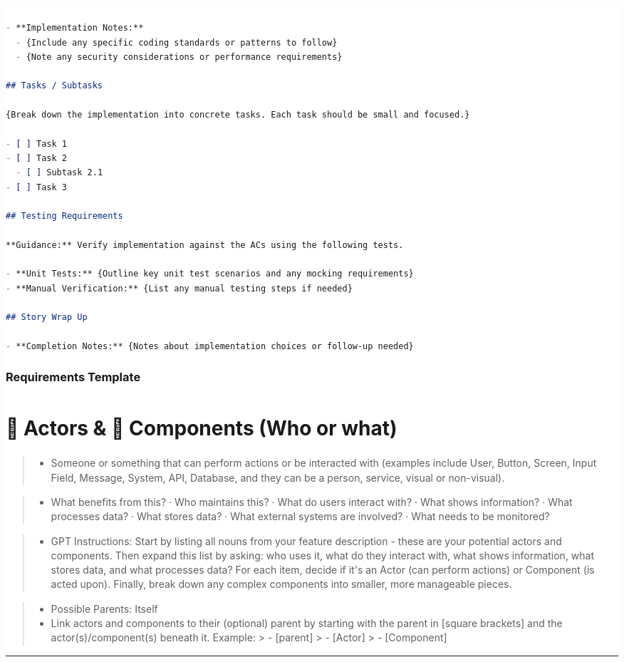 ```markdown

- **Implementation Notes:**
  - {Include any specific coding standards or patterns to follow}
  - {Note any security considerations or performance requirements}

## Tasks / Subtasks

{Break down the implementation into concrete tasks. Each task should be small and focused.}

- [ ] Task 1
- [ ] Task 2
  - [ ] Subtask 2.1
- [ ] Task 3

## Testing Requirements

**Guidance:** Verify implementation against the ACs using the following tests.

- **Unit Tests:** {Outline key unit test scenarios and any mocking requirements}
- **Manual Verification:** {List any manual testing steps if needed}

## Story Wrap Up

- **Completion Notes:** {Notes about implementation choices or follow-up needed}
```

### Requirements Template

# 👤 Actors & 🧩 Components (Who or what)
> - Someone or something that can perform actions or be interacted with (examples include User, Button, Screen, Input Field, Message, System, API, Database, and they can be a person, service, visual or non-visual).

> - What benefits from this? · Who maintains this? · What do users interact with? · What shows information? · What processes data? · What stores data? · What external systems are involved? · What needs to be monitored?

> - GPT Instructions: Start by listing all nouns from your feature description - these are your potential actors and components. Then expand this list by asking: who uses it, what do they interact with, what shows information, what stores data, and what processes data? For each item, decide if it's an Actor (can perform actions) or Component (is acted upon). Finally, break down any complex components into smaller, more manageable pieces.

> - Possible Parents: Itself
> - Link actors and components to their (optional) parent by starting with the parent in [square brackets] and the actor(s)/component(s) beneath it. Example:
    > 	- [parent]
           > 		- [Actor]
                      > 		- [Component]
---
